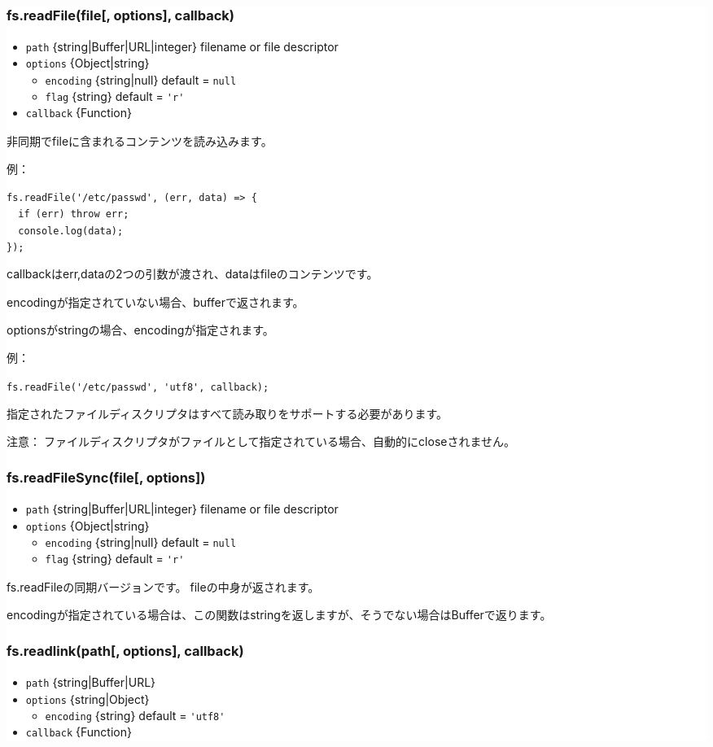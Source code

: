 
### fs.readFile(file[, options], callback)

* `path` {string|Buffer|URL|integer} filename or file descriptor
* `options` {Object|string}
  * `encoding` {string|null} default = `null`
  * `flag` {string} default = `'r'`
* `callback` {Function}


非同期でfileに含まれるコンテンツを読み込みます。

例：
```
fs.readFile('/etc/passwd', (err, data) => {
  if (err) throw err;
  console.log(data);
});
```

callbackはerr,dataの2つの引数が渡され、dataはfileのコンテンツです。

encodingが指定されていない場合、bufferで返されます。

optionsがstringの場合、encodingが指定されます。

例：
```
fs.readFile('/etc/passwd', 'utf8', callback);
```

指定されたファイルディスクリプタはすべて読み取りをサポートする必要があります。

注意：
ファイルディスクリプタがファイルとして指定されている場合、自動的にcloseされません。


### fs.readFileSync(file[, options])

* `path` {string|Buffer|URL|integer} filename or file descriptor
* `options` {Object|string}
  * `encoding` {string|null} default = `null`
  * `flag` {string} default = `'r'`


fs.readFileの同期バージョンです。
fileの中身が返されます。

encodingが指定されている場合は、この関数はstringを返しますが、そうでない場合はBufferで返ります。


### fs.readlink(path[, options], callback)

* `path` {string|Buffer|URL}
* `options` {string|Object}
  * `encoding` {string} default = `'utf8'`
* `callback` {Function}


